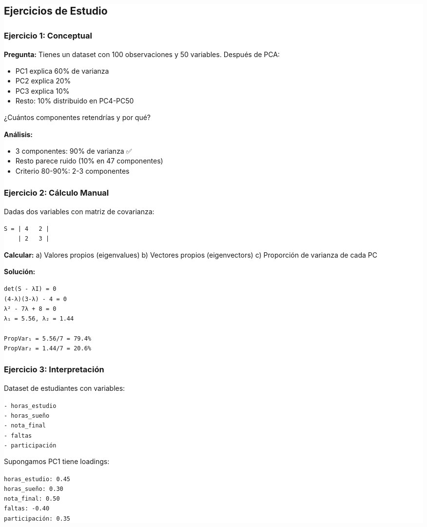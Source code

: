 
## Ejercicios de Estudio

### Ejercicio 1: Conceptual

**Pregunta:** Tienes un dataset con 100 observaciones y 50 variables. Después de PCA:
- PC1 explica 60% de varianza
- PC2 explica 20%
- PC3 explica 10%
- Resto: 10% distribuido en PC4-PC50

¿Cuántos componentes retendrías y por qué?

**Análisis:**
- 3 componentes: 90% de varianza ✅
- Resto parece ruido (10% en 47 componentes)
- Criterio 80-90%: 2-3 componentes

### Ejercicio 2: Cálculo Manual

Dadas dos variables con matriz de covarianza:
```
S = | 4   2 |
    | 2   3 |
```

**Calcular:**
a) Valores propios (eigenvalues)
b) Vectores propios (eigenvectors)
c) Proporción de varianza de cada PC

**Solución:**
```
det(S - λI) = 0
(4-λ)(3-λ) - 4 = 0
λ² - 7λ + 8 = 0
λ₁ = 5.56, λ₂ = 1.44

PropVar₁ = 5.56/7 = 79.4%
PropVar₂ = 1.44/7 = 20.6%
```

### Ejercicio 3: Interpretación

Dataset de estudiantes con variables:
```
- horas_estudio
- horas_sueño
- nota_final
- faltas
- participación
```

Supongamos PC1 tiene loadings:
```
horas_estudio: 0.45
horas_sueño: 0.30
nota_final: 0.50
faltas: -0.40
participación: 0.35
```
